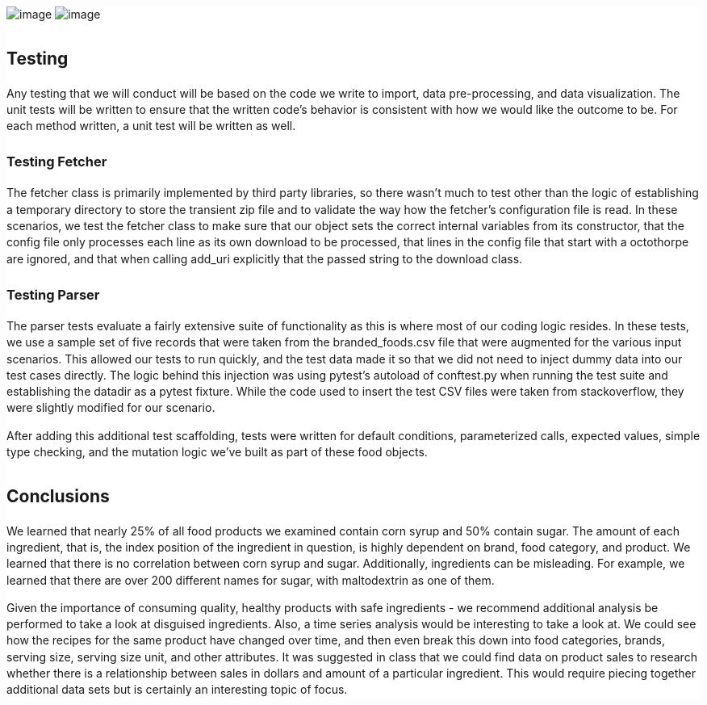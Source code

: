 <img width="297" alt="image" src="https://user-images.githubusercontent.com/65091393/117587262-f984d500-b0ea-11eb-9ef5-9b238646898e.png">

<img width="298" alt="image" src="https://user-images.githubusercontent.com/65091393/117587271-00134c80-b0eb-11eb-8044-f8b486538321.png">

## Testing

Any testing that we will conduct will be based on the code we write to import, data pre-processing, and data visualization. The unit tests will be written to ensure that the written code’s behavior is consistent with how we would like the outcome to be. For each method written, a unit test will be written as well. 

### Testing Fetcher

The fetcher class is primarily implemented by third party libraries, so there wasn’t much to test other than the logic of establishing a temporary directory to store the transient zip file and to validate the way how the fetcher’s configuration file is read.  In these scenarios, we test the fetcher class to make sure that our object sets the correct internal variables from its constructor, that the config file only processes each line as its own download to be processed, that lines in the config file that start with a octothorpe are ignored, and that when calling add_uri explicitly that the passed string to the download class.

### Testing Parser

The parser tests evaluate a fairly extensive suite of functionality as this is where most of our coding logic resides.  In these tests, we use a sample set of five records that were taken from the branded_foods.csv file that were augmented for the various input scenarios.  This allowed our tests to run quickly, and the test data made it so that we did not need to inject dummy data into our test cases directly.  The logic behind this injection was using pytest’s autoload of conftest.py when running the test suite and establishing the datadir as a pytest fixture.  While the code used to insert the test CSV files were taken from stackoverflow, they were slightly modified for our scenario.

After adding this additional test scaffolding, tests were written for default conditions, parameterized calls, expected values, simple type checking, and the mutation logic we’ve built as part of these food objects.

## Conclusions

We learned that nearly 25% of all food products we examined contain corn syrup and 50% contain sugar. The amount of each ingredient, that is, the index position of the ingredient in question, is highly dependent on brand, food category, and product. We learned that there is no correlation between corn syrup and sugar. Additionally, ingredients can be misleading. For example, we learned that there are over 200 different names for sugar, with maltodextrin as one of them. 

Given the importance of consuming quality, healthy products with safe ingredients - we recommend additional analysis be performed to take a look at disguised ingredients. Also, a time series analysis would be interesting to take a look at. We could see how the recipes for the same product have changed over time, and then even break this down into food categories, brands, serving size, serving size unit, and other attributes. It was suggested in class that we could find data on product sales to research whether there is a relationship between sales in dollars and amount of a particular ingredient. This would require piecing together additional data sets but is certainly an interesting topic of focus.
